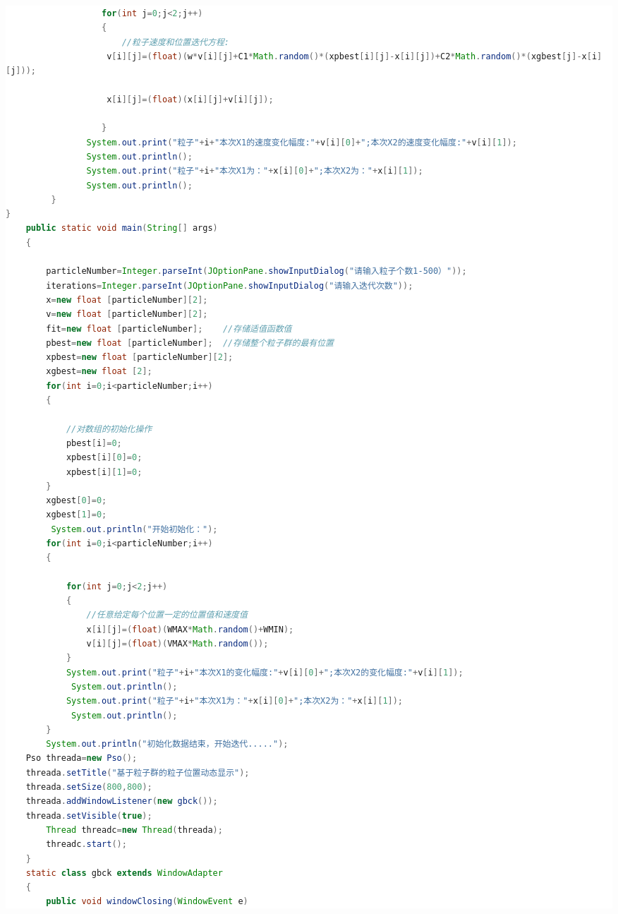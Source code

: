 ```java
                   for(int j=0;j<2;j++)
                   {
                	   //粒子速度和位置迭代方程:
                   	v[i][j]=(float)(w*v[i][j]+C1*Math.random()*(xpbest[i][j]-x[i][j])+C2*Math.random()*(xgbest[j]-x[i][j]));
                   
                   	x[i][j]=(float)(x[i][j]+v[i][j]);
                   
                   }
               	System.out.print("粒子"+i+"本次X1的速度变化幅度:"+v[i][0]+";本次X2的速度变化幅度:"+v[i][1]);
                System.out.println();
            	System.out.print("粒子"+i+"本次X1为："+x[i][0]+";本次X2为："+x[i][1]);
                System.out.println();
         }
}
	public static void main(String[] args)
	{
		
		particleNumber=Integer.parseInt(JOptionPane.showInputDialog("请输入粒子个数1-500）"));
		iterations=Integer.parseInt(JOptionPane.showInputDialog("请输入迭代次数"));
		x=new float [particleNumber][2];
		v=new float [particleNumber][2];
		fit=new float [particleNumber];    //存储适值函数值
		pbest=new float [particleNumber];  //存储整个粒子群的最有位置
		xpbest=new float [particleNumber][2];
		xgbest=new float [2];
		for(int i=0;i<particleNumber;i++)
		{
			
			//对数组的初始化操作
			pbest[i]=0;
			xpbest[i][0]=0;
			xpbest[i][1]=0;
		}
		xgbest[0]=0;
		xgbest[1]=0;
		 System.out.println("开始初始化：");
		for(int i=0;i<particleNumber;i++)
		{
			
			for(int j=0;j<2;j++)
			{
				//任意给定每个位置一定的位置值和速度值
				x[i][j]=(float)(WMAX*Math.random()+WMIN);
				v[i][j]=(float)(VMAX*Math.random());
			}
			System.out.print("粒子"+i+"本次X1的变化幅度:"+v[i][0]+";本次X2的变化幅度:"+v[i][1]);
		 	 System.out.println();
		 	System.out.print("粒子"+i+"本次X1为："+x[i][0]+";本次X2为："+x[i][1]);
			 System.out.println();
		}
		System.out.println("初始化数据结束，开始迭代.....");
	Pso threada=new Pso();
	threada.setTitle("基于粒子群的粒子位置动态显示");
	threada.setSize(800,800);
	threada.addWindowListener(new gbck());
	threada.setVisible(true);
        Thread threadc=new Thread(threada);
        threadc.start();
	}
	static class gbck extends WindowAdapter
	{
		public void windowClosing(WindowEvent e)
```